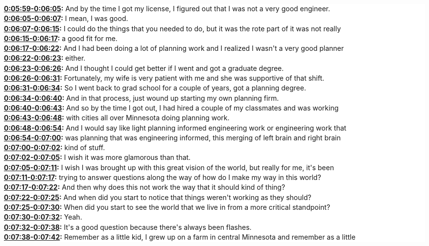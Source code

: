 **[0:05:59-0:06:05](https://regenerativeskills.com/charles-marohn-on-the-keys-to-designing-strong-and-resilient-towns/#t=0:05:59):**  And by the time I got my license, I figured out that I was not a very good engineer.  
**[0:06:05-0:06:07](https://regenerativeskills.com/charles-marohn-on-the-keys-to-designing-strong-and-resilient-towns/#t=0:06:05):**  I mean, I was good.  
**[0:06:07-0:06:15](https://regenerativeskills.com/charles-marohn-on-the-keys-to-designing-strong-and-resilient-towns/#t=0:06:07):**  I could do the things that you needed to do, but it was the rote part of it was not really  
**[0:06:15-0:06:17](https://regenerativeskills.com/charles-marohn-on-the-keys-to-designing-strong-and-resilient-towns/#t=0:06:15):**  a good fit for me.  
**[0:06:17-0:06:22](https://regenerativeskills.com/charles-marohn-on-the-keys-to-designing-strong-and-resilient-towns/#t=0:06:17):**  And I had been doing a lot of planning work and I realized I wasn't a very good planner  
**[0:06:22-0:06:23](https://regenerativeskills.com/charles-marohn-on-the-keys-to-designing-strong-and-resilient-towns/#t=0:06:22):**  either.  
**[0:06:23-0:06:26](https://regenerativeskills.com/charles-marohn-on-the-keys-to-designing-strong-and-resilient-towns/#t=0:06:23):**  And I thought I could get better if I went and got a graduate degree.  
**[0:06:26-0:06:31](https://regenerativeskills.com/charles-marohn-on-the-keys-to-designing-strong-and-resilient-towns/#t=0:06:26):**  Fortunately, my wife is very patient with me and she was supportive of that shift.  
**[0:06:31-0:06:34](https://regenerativeskills.com/charles-marohn-on-the-keys-to-designing-strong-and-resilient-towns/#t=0:06:31):**  So I went back to grad school for a couple of years, got a planning degree.  
**[0:06:34-0:06:40](https://regenerativeskills.com/charles-marohn-on-the-keys-to-designing-strong-and-resilient-towns/#t=0:06:34):**  And in that process, just wound up starting my own planning firm.  
**[0:06:40-0:06:43](https://regenerativeskills.com/charles-marohn-on-the-keys-to-designing-strong-and-resilient-towns/#t=0:06:40):**  And so by the time I got out, I had hired a couple of my classmates and was working  
**[0:06:43-0:06:48](https://regenerativeskills.com/charles-marohn-on-the-keys-to-designing-strong-and-resilient-towns/#t=0:06:43):**  with cities all over Minnesota doing planning work.  
**[0:06:48-0:06:54](https://regenerativeskills.com/charles-marohn-on-the-keys-to-designing-strong-and-resilient-towns/#t=0:06:48):**  And I would say like light planning informed engineering work or engineering work that  
**[0:06:54-0:07:00](https://regenerativeskills.com/charles-marohn-on-the-keys-to-designing-strong-and-resilient-towns/#t=0:06:54):**  was planning that was engineering informed, this merging of left brain and right brain  
**[0:07:00-0:07:02](https://regenerativeskills.com/charles-marohn-on-the-keys-to-designing-strong-and-resilient-towns/#t=0:07:00):**  kind of stuff.  
**[0:07:02-0:07:05](https://regenerativeskills.com/charles-marohn-on-the-keys-to-designing-strong-and-resilient-towns/#t=0:07:02):**  I wish it was more glamorous than that.  
**[0:07:05-0:07:11](https://regenerativeskills.com/charles-marohn-on-the-keys-to-designing-strong-and-resilient-towns/#t=0:07:05):**  I wish I was brought up with this great vision of the world, but really for me, it's been  
**[0:07:11-0:07:17](https://regenerativeskills.com/charles-marohn-on-the-keys-to-designing-strong-and-resilient-towns/#t=0:07:11):**  trying to answer questions along the way of how do I make my way in this world?  
**[0:07:17-0:07:22](https://regenerativeskills.com/charles-marohn-on-the-keys-to-designing-strong-and-resilient-towns/#t=0:07:17):**  And then why does this not work the way that it should kind of thing?  
**[0:07:22-0:07:25](https://regenerativeskills.com/charles-marohn-on-the-keys-to-designing-strong-and-resilient-towns/#t=0:07:22):**  And when did you start to notice that things weren't working as they should?  
**[0:07:25-0:07:30](https://regenerativeskills.com/charles-marohn-on-the-keys-to-designing-strong-and-resilient-towns/#t=0:07:25):**  When did you start to see the world that we live in from a more critical standpoint?  
**[0:07:30-0:07:32](https://regenerativeskills.com/charles-marohn-on-the-keys-to-designing-strong-and-resilient-towns/#t=0:07:30):**  Yeah.  
**[0:07:32-0:07:38](https://regenerativeskills.com/charles-marohn-on-the-keys-to-designing-strong-and-resilient-towns/#t=0:07:32):**  It's a good question because there's always been flashes.  
**[0:07:38-0:07:42](https://regenerativeskills.com/charles-marohn-on-the-keys-to-designing-strong-and-resilient-towns/#t=0:07:38):**  Remember as a little kid, I grew up on a farm in central Minnesota and remember as a little  